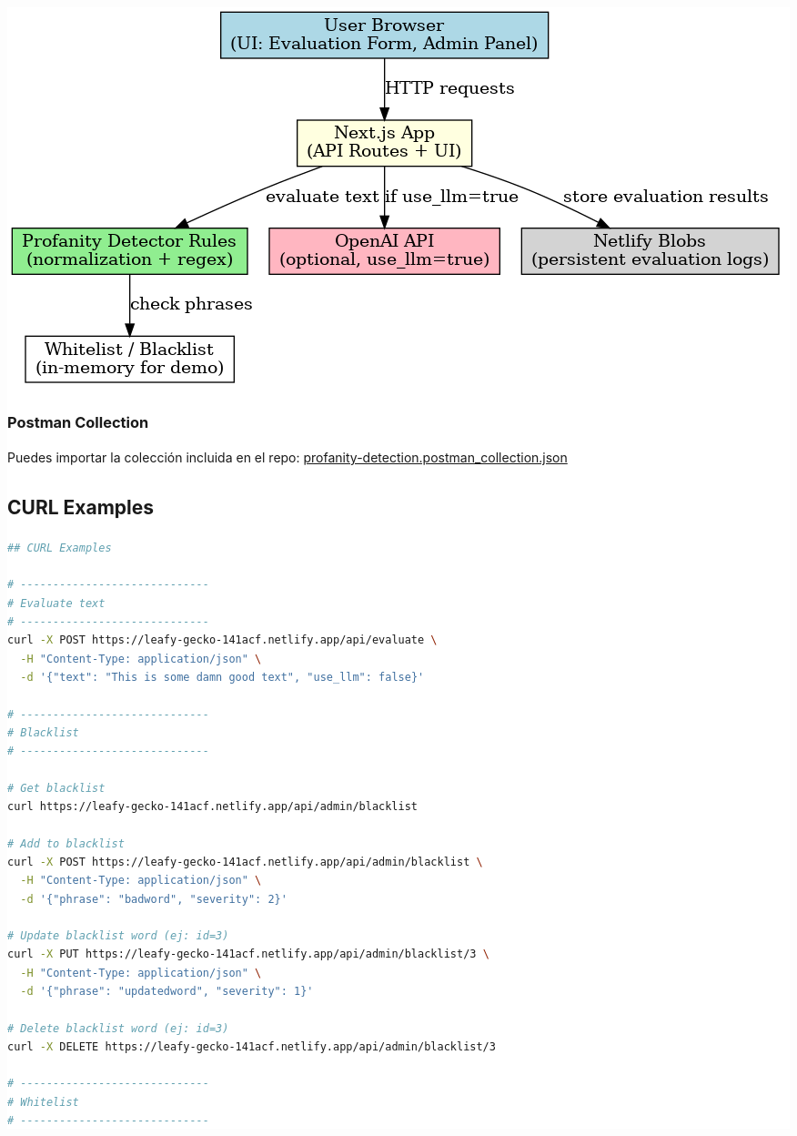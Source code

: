 ![Architecture](./profanity-detection-architecture.png)

### Postman Collection
Puedes importar la colección incluida en el repo:
[profanity-detection.postman_collection.json](./profanity-detection.postman_collection.json)

## CURL Examples

```bash
## CURL Examples

# -----------------------------
# Evaluate text
# -----------------------------
curl -X POST https://leafy-gecko-141acf.netlify.app/api/evaluate \
  -H "Content-Type: application/json" \
  -d '{"text": "This is some damn good text", "use_llm": false}'

# -----------------------------
# Blacklist
# -----------------------------

# Get blacklist
curl https://leafy-gecko-141acf.netlify.app/api/admin/blacklist

# Add to blacklist
curl -X POST https://leafy-gecko-141acf.netlify.app/api/admin/blacklist \
  -H "Content-Type: application/json" \
  -d '{"phrase": "badword", "severity": 2}'

# Update blacklist word (ej: id=3)
curl -X PUT https://leafy-gecko-141acf.netlify.app/api/admin/blacklist/3 \
  -H "Content-Type: application/json" \
  -d '{"phrase": "updatedword", "severity": 1}'

# Delete blacklist word (ej: id=3)
curl -X DELETE https://leafy-gecko-141acf.netlify.app/api/admin/blacklist/3

# -----------------------------
# Whitelist
# -----------------------------

```